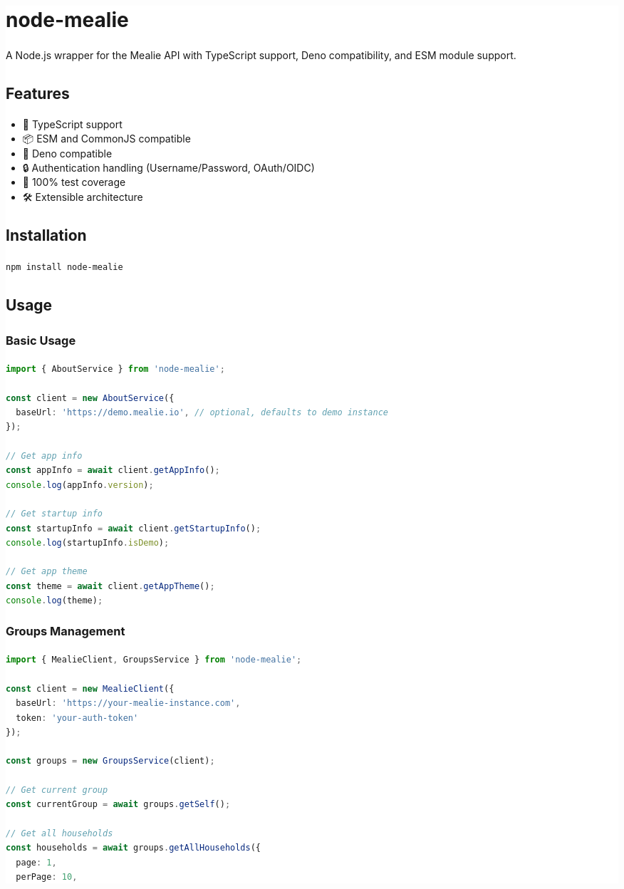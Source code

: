 # node-mealie

A Node.js wrapper for the Mealie API with TypeScript support, Deno compatibility, and ESM module support.

## Features

- 🚀 TypeScript support
- 📦 ESM and CommonJS compatible
- 🦕 Deno compatible
- 🔒 Authentication handling (Username/Password, OAuth/OIDC)
- 🧪 100% test coverage
- 🛠️ Extensible architecture

## Installation

```bash
npm install node-mealie
```

## Usage

### Basic Usage

```typescript
import { AboutService } from 'node-mealie';

const client = new AboutService({
  baseUrl: 'https://demo.mealie.io', // optional, defaults to demo instance
});

// Get app info
const appInfo = await client.getAppInfo();
console.log(appInfo.version);

// Get startup info
const startupInfo = await client.getStartupInfo();
console.log(startupInfo.isDemo);

// Get app theme
const theme = await client.getAppTheme();
console.log(theme);
```

### Groups Management

```typescript
import { MealieClient, GroupsService } from 'node-mealie';

const client = new MealieClient({
  baseUrl: 'https://your-mealie-instance.com',
  token: 'your-auth-token'
});

const groups = new GroupsService(client);

// Get current group
const currentGroup = await groups.getSelf();

// Get all households
const households = await groups.getAllHouseholds({
  page: 1,
  perPage: 10,
```